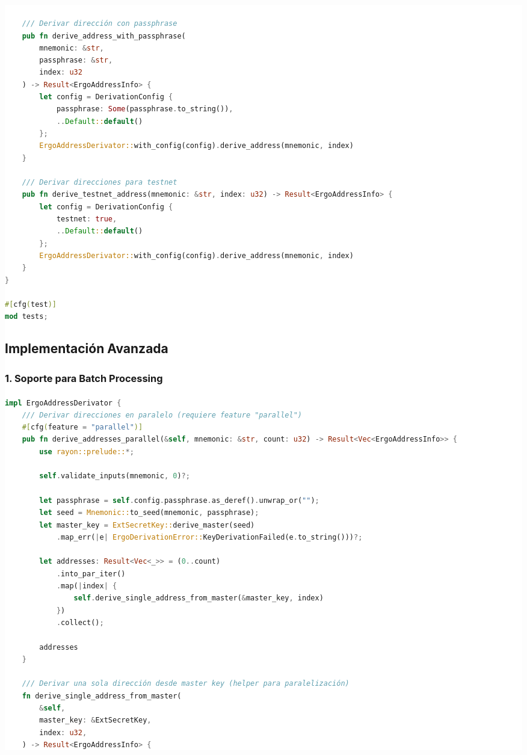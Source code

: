 ```rust

    /// Derivar dirección con passphrase
    pub fn derive_address_with_passphrase(
        mnemonic: &str, 
        passphrase: &str, 
        index: u32
    ) -> Result<ErgoAddressInfo> {
        let config = DerivationConfig {
            passphrase: Some(passphrase.to_string()),
            ..Default::default()
        };
        ErgoAddressDerivator::with_config(config).derive_address(mnemonic, index)
    }

    /// Derivar direcciones para testnet
    pub fn derive_testnet_address(mnemonic: &str, index: u32) -> Result<ErgoAddressInfo> {
        let config = DerivationConfig {
            testnet: true,
            ..Default::default()
        };
        ErgoAddressDerivator::with_config(config).derive_address(mnemonic, index)
    }
}

#[cfg(test)]
mod tests;
```

## Implementación Avanzada

### 1. Soporte para Batch Processing

```rust
impl ErgoAddressDerivator {
    /// Derivar direcciones en paralelo (requiere feature "parallel")
    #[cfg(feature = "parallel")]
    pub fn derive_addresses_parallel(&self, mnemonic: &str, count: u32) -> Result<Vec<ErgoAddressInfo>> {
        use rayon::prelude::*;
        
        self.validate_inputs(mnemonic, 0)?;
        
        let passphrase = self.config.passphrase.as_deref().unwrap_or("");
        let seed = Mnemonic::to_seed(mnemonic, passphrase);
        let master_key = ExtSecretKey::derive_master(seed)
            .map_err(|e| ErgoDerivationError::KeyDerivationFailed(e.to_string()))?;

        let addresses: Result<Vec<_>> = (0..count)
            .into_par_iter()
            .map(|index| {
                self.derive_single_address_from_master(&master_key, index)
            })
            .collect();

        addresses
    }

    /// Derivar una sola dirección desde master key (helper para paralelización)
    fn derive_single_address_from_master(
        &self,
        master_key: &ExtSecretKey,
        index: u32,
    ) -> Result<ErgoAddressInfo> {
```